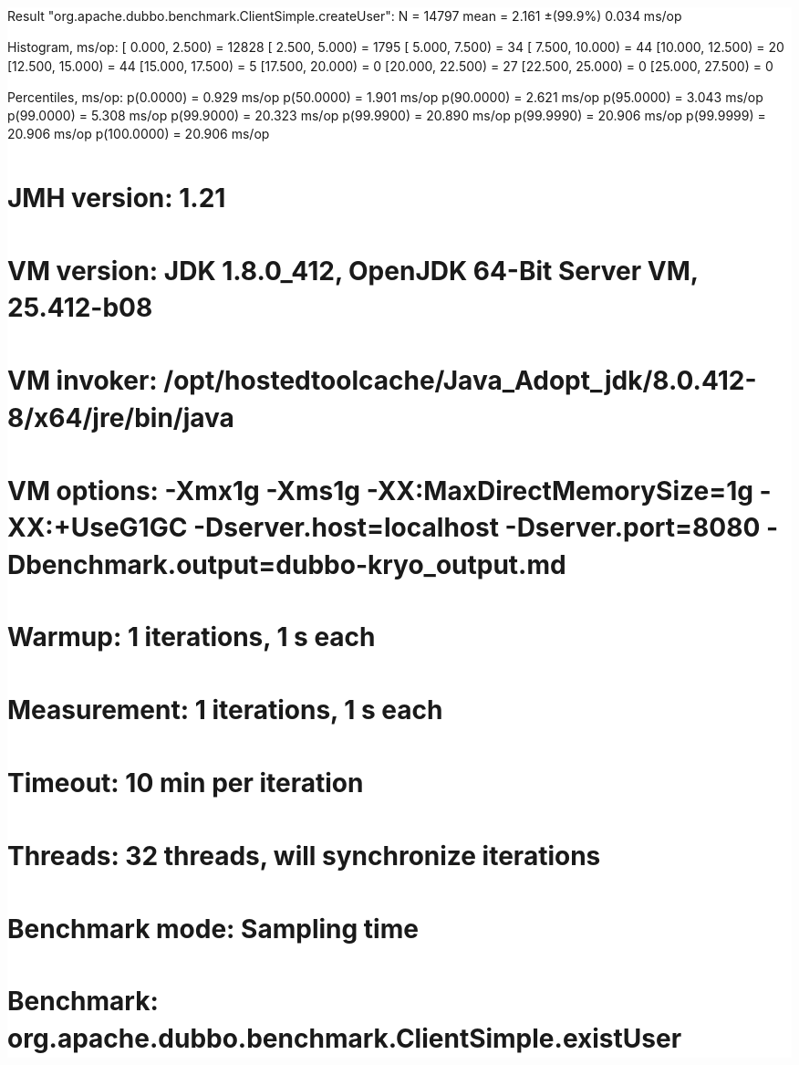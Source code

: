

Result "org.apache.dubbo.benchmark.ClientSimple.createUser":
  N = 14797
  mean =      2.161 ±(99.9%) 0.034 ms/op

  Histogram, ms/op:
    [ 0.000,  2.500) = 12828 
    [ 2.500,  5.000) = 1795 
    [ 5.000,  7.500) = 34 
    [ 7.500, 10.000) = 44 
    [10.000, 12.500) = 20 
    [12.500, 15.000) = 44 
    [15.000, 17.500) = 5 
    [17.500, 20.000) = 0 
    [20.000, 22.500) = 27 
    [22.500, 25.000) = 0 
    [25.000, 27.500) = 0 

  Percentiles, ms/op:
      p(0.0000) =      0.929 ms/op
     p(50.0000) =      1.901 ms/op
     p(90.0000) =      2.621 ms/op
     p(95.0000) =      3.043 ms/op
     p(99.0000) =      5.308 ms/op
     p(99.9000) =     20.323 ms/op
     p(99.9900) =     20.890 ms/op
     p(99.9990) =     20.906 ms/op
     p(99.9999) =     20.906 ms/op
    p(100.0000) =     20.906 ms/op


# JMH version: 1.21
# VM version: JDK 1.8.0_412, OpenJDK 64-Bit Server VM, 25.412-b08
# VM invoker: /opt/hostedtoolcache/Java_Adopt_jdk/8.0.412-8/x64/jre/bin/java
# VM options: -Xmx1g -Xms1g -XX:MaxDirectMemorySize=1g -XX:+UseG1GC -Dserver.host=localhost -Dserver.port=8080 -Dbenchmark.output=dubbo-kryo_output.md
# Warmup: 1 iterations, 1 s each
# Measurement: 1 iterations, 1 s each
# Timeout: 10 min per iteration
# Threads: 32 threads, will synchronize iterations
# Benchmark mode: Sampling time
# Benchmark: org.apache.dubbo.benchmark.ClientSimple.existUser
